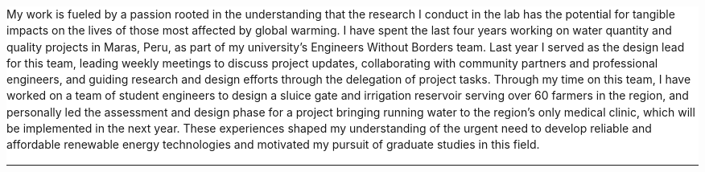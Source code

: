 My work is fueled by a passion rooted in the understanding that the research I conduct in the lab has the potential for tangible impacts on the lives of those most affected by global warming. I have spent the last four years working on water quantity and quality projects in Maras, Peru, as part of my university’s Engineers Without Borders team. Last year I served as the design lead for this team, leading weekly meetings to discuss project updates, collaborating with community partners and professional engineers, and guiding research and design efforts through the delegation of project tasks. Through my time on this team, I have worked on a team of student engineers to design a sluice gate and irrigation reservoir serving over 60 farmers in the region, and personally led the assessment and design phase for a project bringing running water to the region’s only medical clinic, which will be implemented in the next year. These experiences shaped my understanding of the urgent need to develop reliable and affordable renewable energy technologies and motivated my pursuit of graduate studies in this field. 



---
